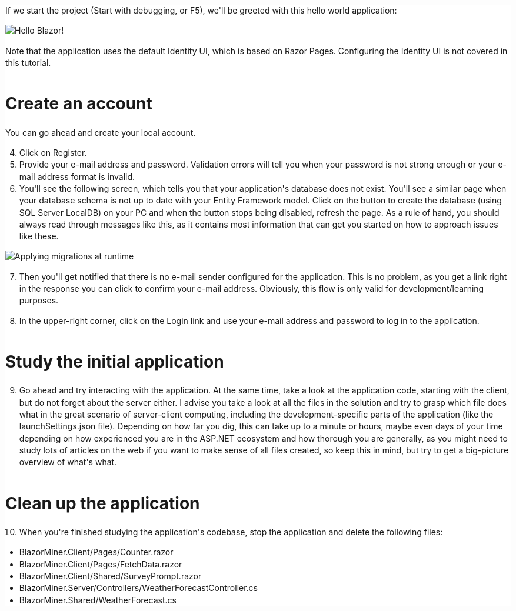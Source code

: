 If we start the project (Start with debugging, or F5), we'll be greeted with this hello world application:

![Hello Blazor!](assets/step-3-7.png)

Note that the application uses the default Identity UI, which is based on Razor Pages. Configuring the Identity UI is not covered in this tutorial.

# Create an account

You can go ahead and create your local account.

4. Click on Register.
5. Provide your e-mail address and password. Validation errors will tell you when your password is not strong enough or your e-mail address format is invalid.
6. You'll see the following screen, which tells you that your application's database does not exist. You'll see a similar page when your database schema is not up to date with your Entity Framework model. Click on the button to create the database (using SQL Server LocalDB) on your PC and when the button stops being disabled, refresh the page. As a rule of hand, you should always read through messages like this, as it contains most information that can get you started on how to approach issues like these.

![Applying migrations at runtime](assets/step-6.png)

7. Then you'll get notified that there is no e-mail sender configured for the application. This is no problem, as you get a link right in the response you can click to confirm your e-mail address. Obviously, this flow is only valid for development/learning purposes.

8. In the upper-right corner, click on the Login link and use your e-mail address and password to log in to the application.

# Study the initial application

9. Go ahead and try interacting with the application. At the same time, take a look at the application code, starting with the client, but do not forget about the server either. I advise you take a look at all the files in the solution and try to grasp which file does what in the great scenario of server-client computing, including the development-specific parts of the application (like the launchSettings.json file). Depending on how far you dig, this can take up to a minute or hours, maybe even days of your time depending on how experienced you are in the ASP.NET ecosystem and how thorough you are generally, as you might need to study lots of articles on the web if you want to make sense of all files created, so keep this in mind, but try to get a big-picture overview of what's what.

# Clean up the application

10. When you're finished studying the application's codebase, stop the application and delete the following files:
   - BlazorMiner.Client/Pages/Counter.razor
   - BlazorMiner.Client/Pages/FetchData.razor
   - BlazorMiner.Client/Shared/SurveyPrompt.razor
   - BlazorMiner.Server/Controllers/WeatherForecastController.cs
   - BlazorMiner.Shared/WeatherForecast.cs
